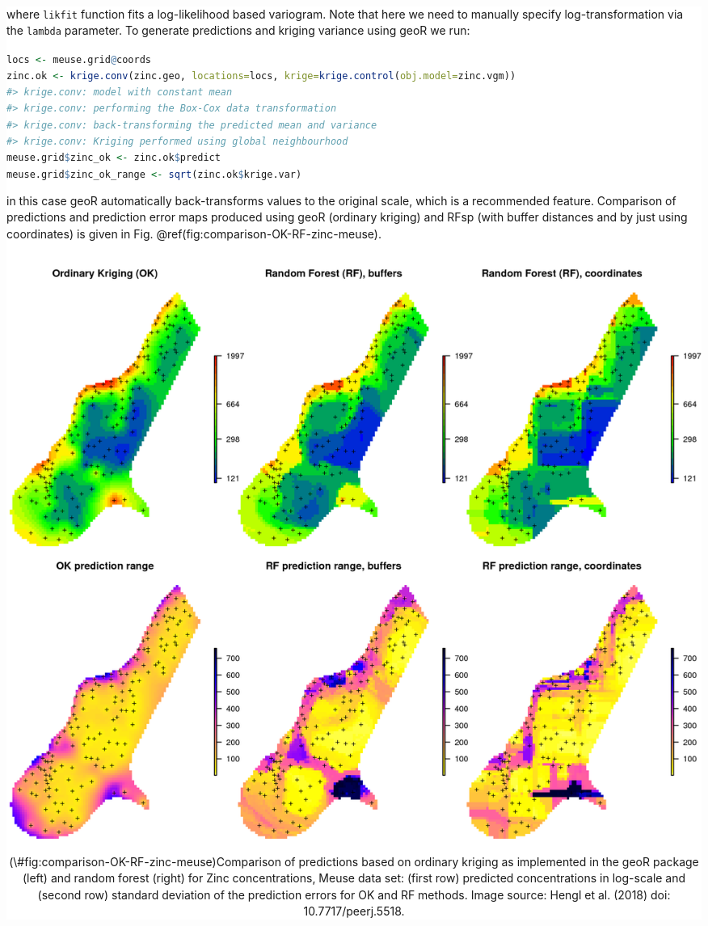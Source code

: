 where `likfit` function fits a log-likelihood based variogram. Note that here we need to manually specify log-transformation via the `lambda` parameter. To generate predictions and kriging variance using geoR we run:


```r
locs <- meuse.grid@coords
zinc.ok <- krige.conv(zinc.geo, locations=locs, krige=krige.control(obj.model=zinc.vgm))
#> krige.conv: model with constant mean
#> krige.conv: performing the Box-Cox data transformation
#> krige.conv: back-transforming the predicted mean and variance
#> krige.conv: Kriging performed using global neighbourhood
meuse.grid$zinc_ok <- zinc.ok$predict
meuse.grid$zinc_ok_range <- sqrt(zinc.ok$krige.var)
```

in this case geoR automatically back-transforms values to the original scale, which is a recommended feature. Comparison of predictions and prediction error maps produced using geoR (ordinary kriging) and RFsp (with buffer distances and by just using coordinates) is given in Fig. \@ref(fig:comparison-OK-RF-zinc-meuse).

<div class="figure" style="text-align: center">
<img src="figures/Fig_comparison_OK_RF_zinc_meuse.png" alt="Comparison of predictions based on ordinary kriging as implemented in the geoR package (left) and random forest (right) for Zinc concentrations, Meuse data set: (first row) predicted concentrations in log-scale and (second row) standard deviation of the prediction errors for OK and RF methods. Image source: Hengl et al. (2018) doi: 10.7717/peerj.5518." width="100%" />
<p class="caption">(\#fig:comparison-OK-RF-zinc-meuse)Comparison of predictions based on ordinary kriging as implemented in the geoR package (left) and random forest (right) for Zinc concentrations, Meuse data set: (first row) predicted concentrations in log-scale and (second row) standard deviation of the prediction errors for OK and RF methods. Image source: Hengl et al. (2018) doi: 10.7717/peerj.5518.</p>
</div>
